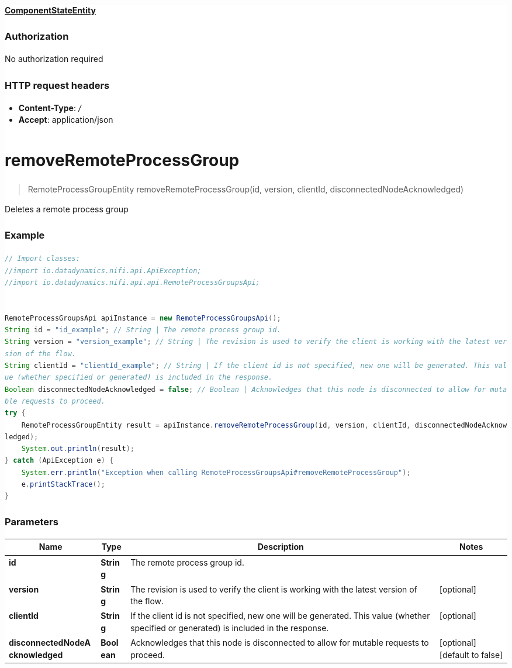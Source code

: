 [**ComponentStateEntity**](ComponentStateEntity.md)

### Authorization

No authorization required

### HTTP request headers

 - **Content-Type**: */*
 - **Accept**: application/json

<a name="removeRemoteProcessGroup"></a>
# **removeRemoteProcessGroup**
> RemoteProcessGroupEntity removeRemoteProcessGroup(id, version, clientId, disconnectedNodeAcknowledged)

Deletes a remote process group



### Example
```java
// Import classes:
//import io.datadynamics.nifi.api.ApiException;
//import io.datadynamics.nifi.api.api.RemoteProcessGroupsApi;


RemoteProcessGroupsApi apiInstance = new RemoteProcessGroupsApi();
String id = "id_example"; // String | The remote process group id.
String version = "version_example"; // String | The revision is used to verify the client is working with the latest version of the flow.
String clientId = "clientId_example"; // String | If the client id is not specified, new one will be generated. This value (whether specified or generated) is included in the response.
Boolean disconnectedNodeAcknowledged = false; // Boolean | Acknowledges that this node is disconnected to allow for mutable requests to proceed.
try {
    RemoteProcessGroupEntity result = apiInstance.removeRemoteProcessGroup(id, version, clientId, disconnectedNodeAcknowledged);
    System.out.println(result);
} catch (ApiException e) {
    System.err.println("Exception when calling RemoteProcessGroupsApi#removeRemoteProcessGroup");
    e.printStackTrace();
}
```

### Parameters

Name | Type | Description  | Notes
------------- | ------------- | ------------- | -------------
 **id** | **String**| The remote process group id. |
 **version** | **String**| The revision is used to verify the client is working with the latest version of the flow. | [optional]
 **clientId** | **String**| If the client id is not specified, new one will be generated. This value (whether specified or generated) is included in the response. | [optional]
 **disconnectedNodeAcknowledged** | **Boolean**| Acknowledges that this node is disconnected to allow for mutable requests to proceed. | [optional] [default to false]
